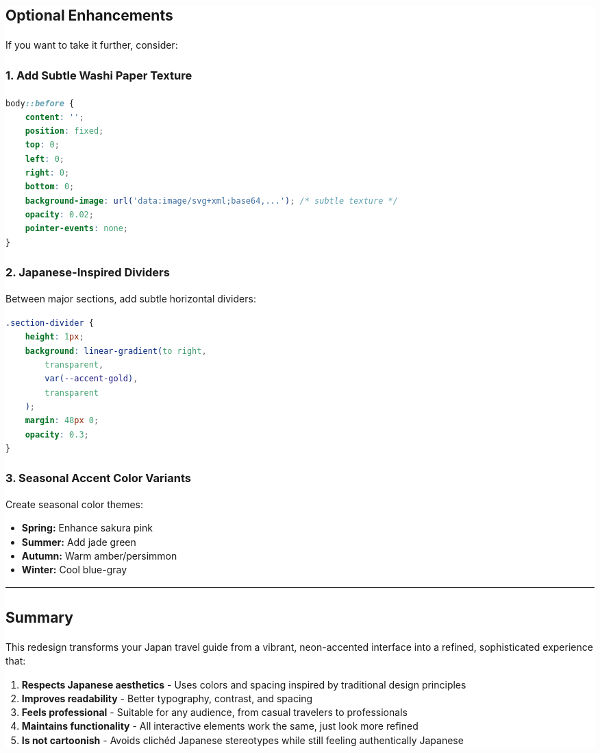 
## Optional Enhancements

If you want to take it further, consider:

### 1. Add Subtle Washi Paper Texture
```css
body::before {
    content: '';
    position: fixed;
    top: 0;
    left: 0;
    right: 0;
    bottom: 0;
    background-image: url('data:image/svg+xml;base64,...'); /* subtle texture */
    opacity: 0.02;
    pointer-events: none;
}
```

### 2. Japanese-Inspired Dividers
Between major sections, add subtle horizontal dividers:
```css
.section-divider {
    height: 1px;
    background: linear-gradient(to right,
        transparent,
        var(--accent-gold),
        transparent
    );
    margin: 48px 0;
    opacity: 0.3;
}
```

### 3. Seasonal Accent Color Variants
Create seasonal color themes:
- **Spring:** Enhance sakura pink
- **Summer:** Add jade green
- **Autumn:** Warm amber/persimmon
- **Winter:** Cool blue-gray

---

## Summary

This redesign transforms your Japan travel guide from a vibrant, neon-accented interface into a refined, sophisticated experience that:

1. **Respects Japanese aesthetics** - Uses colors and spacing inspired by traditional design principles
2. **Improves readability** - Better typography, contrast, and spacing
3. **Feels professional** - Suitable for any audience, from casual travelers to professionals
4. **Maintains functionality** - All interactive elements work the same, just look more refined
5. **Is not cartoonish** - Avoids clichéd Japanese stereotypes while still feeling authentically Japanese

